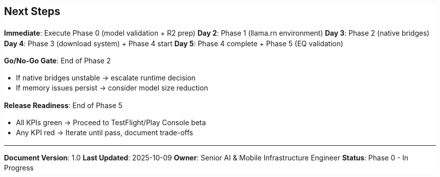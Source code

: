 
## Next Steps

**Immediate**: Execute Phase 0 (model validation + R2 prep)
**Day 2**: Phase 1 (llama.rn environment)
**Day 3**: Phase 2 (native bridges)
**Day 4**: Phase 3 (download system) + Phase 4 start
**Day 5**: Phase 4 complete + Phase 5 (EQ validation)

**Go/No-Go Gate**: End of Phase 2
- If native bridges unstable → escalate runtime decision
- If memory issues persist → consider model size reduction

**Release Readiness**: End of Phase 5
- All KPIs green → Proceed to TestFlight/Play Console beta
- Any KPI red → Iterate until pass, document trade-offs

---

**Document Version**: 1.0
**Last Updated**: 2025-10-09
**Owner**: Senior AI & Mobile Infrastructure Engineer
**Status**: Phase 0 - In Progress
